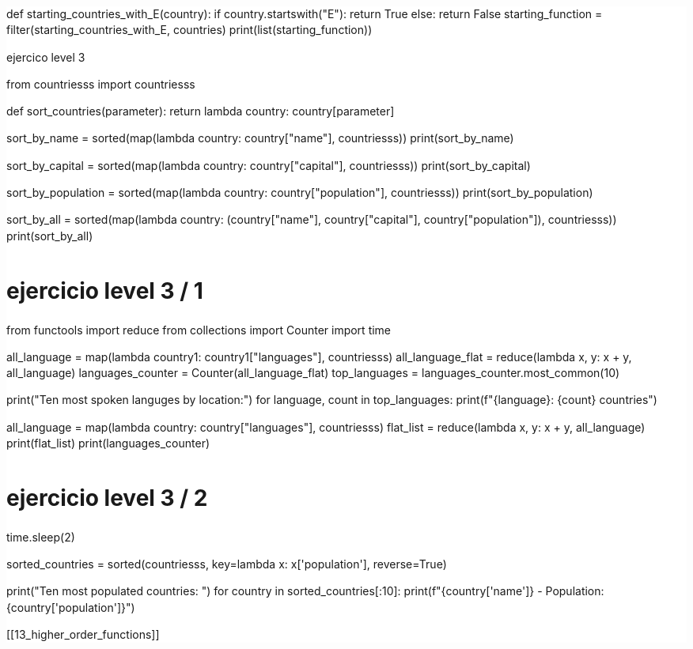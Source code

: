 def starting_countries_with_E(country):
    if country.startswith("E"):
        return True
    else:
        return False
starting_function = filter(starting_countries_with_E, countries)
print(list(starting_function))

ejercico level 3

from countriesss import countriesss 

def sort_countries(parameter):
    return lambda country: country[parameter]
        
sort_by_name = sorted(map(lambda country: country["name"], countriesss))
print(sort_by_name)

sort_by_capital = sorted(map(lambda country: country["capital"], countriesss))
print(sort_by_capital)

sort_by_population = sorted(map(lambda country: country["population"], countriesss))
print(sort_by_population)
                    
sort_by_all = sorted(map(lambda country: (country["name"], country["capital"], country["population"]), countriesss))
print(sort_by_all)

# ejercicio level 3 / 1

from functools import reduce
from collections import Counter
import time

all_language = map(lambda country1: country1["languages"], countriesss)
all_language_flat = reduce(lambda x, y: x + y, all_language)
languages_counter = Counter(all_language_flat)
top_languages = languages_counter.most_common(10)

print("Ten most spoken languges by location:")
for language, count in top_languages:
    print(f"{language}: {count} countries")


all_language = map(lambda country: country["languages"], countriesss)
flat_list = reduce(lambda x, y: x + y, all_language)
print(flat_list)
print(languages_counter)

# ejercicio level 3 / 2

time.sleep(2)

sorted_countries = sorted(countriesss, key=lambda x: x['population'], reverse=True)

print("Ten most populated countries: ")
for country in sorted_countries[:10]:
    print(f"{country['name']} - Population: {country['population']}")

[[13_higher_order_functions]]